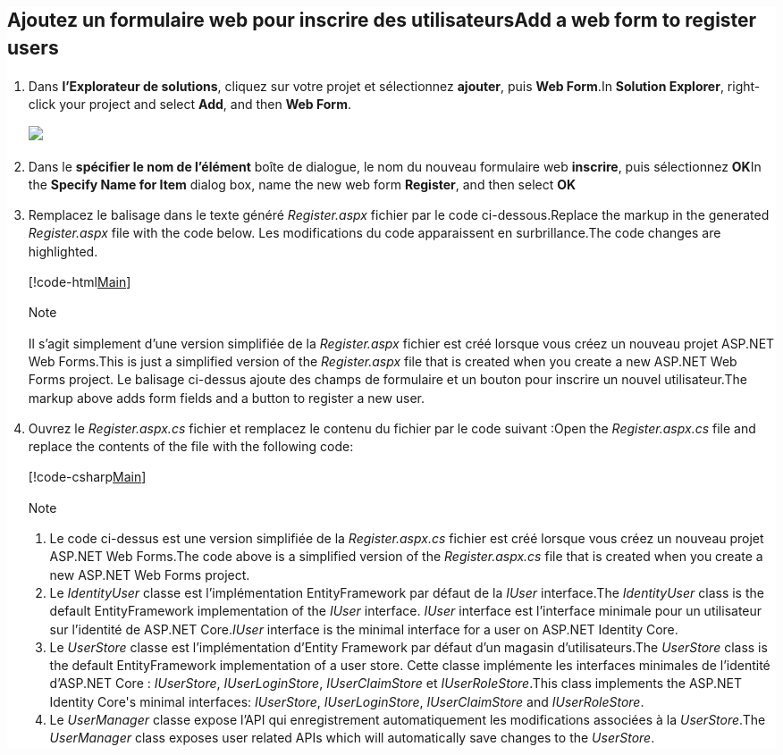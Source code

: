 ## <a name="add-a-web-form-to-register-users"></a><span data-ttu-id="7f9bb-124">Ajoutez un formulaire web pour inscrire des utilisateurs</span><span class="sxs-lookup"><span data-stu-id="7f9bb-124">Add a web form to register users</span></span>

1. <span data-ttu-id="7f9bb-125">Dans **l’Explorateur de solutions**, cliquez sur votre projet et sélectionnez **ajouter**, puis **Web Form**.</span><span class="sxs-lookup"><span data-stu-id="7f9bb-125">In **Solution Explorer**, right-click your project and select **Add**, and then **Web Form**.</span></span>
  
    ![](adding-aspnet-identity-to-an-empty-or-existing-web-forms-project/_static/image4.png)
2. <span data-ttu-id="7f9bb-126">Dans le **spécifier le nom de l’élément** boîte de dialogue, le nom du nouveau formulaire web **inscrire**, puis sélectionnez **OK**</span><span class="sxs-lookup"><span data-stu-id="7f9bb-126">In the **Specify Name for Item** dialog box, name the new web form **Register**, and then select **OK**</span></span>
3. <span data-ttu-id="7f9bb-127">Remplacez le balisage dans le texte généré *Register.aspx* fichier par le code ci-dessous.</span><span class="sxs-lookup"><span data-stu-id="7f9bb-127">Replace the markup in the generated *Register.aspx* file with the code below.</span></span> <span data-ttu-id="7f9bb-128">Les modifications du code apparaissent en surbrillance.</span><span class="sxs-lookup"><span data-stu-id="7f9bb-128">The code changes are highlighted.</span></span> 

    [!code-html[Main](adding-aspnet-identity-to-an-empty-or-existing-web-forms-project/samples/sample1.aspx?highlight=9,12-40)]

    > [!NOTE]
    > <span data-ttu-id="7f9bb-129">Il s’agit simplement d’une version simplifiée de la *Register.aspx* fichier est créé lorsque vous créez un nouveau projet ASP.NET Web Forms.</span><span class="sxs-lookup"><span data-stu-id="7f9bb-129">This is just a simplified version of the *Register.aspx* file that is created when you create a new ASP.NET Web Forms project.</span></span> <span data-ttu-id="7f9bb-130">Le balisage ci-dessus ajoute des champs de formulaire et un bouton pour inscrire un nouvel utilisateur.</span><span class="sxs-lookup"><span data-stu-id="7f9bb-130">The markup above adds form fields and a button to register a new user.</span></span>
4. <span data-ttu-id="7f9bb-131">Ouvrez le *Register.aspx.cs* fichier et remplacez le contenu du fichier par le code suivant :</span><span class="sxs-lookup"><span data-stu-id="7f9bb-131">Open the *Register.aspx.cs* file and replace the contents of the file with the following code:</span></span>

    [!code-csharp[Main](adding-aspnet-identity-to-an-empty-or-existing-web-forms-project/samples/sample2.cs)]

    > [!NOTE] 
    > 
    > 1. <span data-ttu-id="7f9bb-132">Le code ci-dessus est une version simplifiée de la *Register.aspx.cs* fichier est créé lorsque vous créez un nouveau projet ASP.NET Web Forms.</span><span class="sxs-lookup"><span data-stu-id="7f9bb-132">The code above is a simplified version of the *Register.aspx.cs* file that is created when you create a new ASP.NET Web Forms project.</span></span>
    > 2. <span data-ttu-id="7f9bb-133">Le *IdentityUser* classe est l’implémentation EntityFramework par défaut de la *IUser* interface.</span><span class="sxs-lookup"><span data-stu-id="7f9bb-133">The *IdentityUser* class is the default EntityFramework implementation of the *IUser* interface.</span></span> <span data-ttu-id="7f9bb-134">*IUser* interface est l’interface minimale pour un utilisateur sur l’identité de ASP.NET Core.</span><span class="sxs-lookup"><span data-stu-id="7f9bb-134">*IUser* interface is the minimal interface for a user on ASP.NET Identity Core.</span></span>
    > 3. <span data-ttu-id="7f9bb-135">Le *UserStore* classe est l’implémentation d’Entity Framework par défaut d’un magasin d’utilisateurs.</span><span class="sxs-lookup"><span data-stu-id="7f9bb-135">The *UserStore* class is the default EntityFramework implementation of a user store.</span></span> <span data-ttu-id="7f9bb-136">Cette classe implémente les interfaces minimales de l’identité d’ASP.NET Core : *IUserStore*, *IUserLoginStore*, *IUserClaimStore* et *IUserRoleStore*.</span><span class="sxs-lookup"><span data-stu-id="7f9bb-136">This class implements the ASP.NET Identity Core's minimal interfaces: *IUserStore*, *IUserLoginStore*, *IUserClaimStore* and *IUserRoleStore*.</span></span>
    > 4. <span data-ttu-id="7f9bb-137">Le *UserManager* classe expose l’API qui enregistrement automatiquement les modifications associées à la *UserStore*.</span><span class="sxs-lookup"><span data-stu-id="7f9bb-137">The *UserManager* class exposes user related APIs which will automatically save changes to the *UserStore*.</span></span>